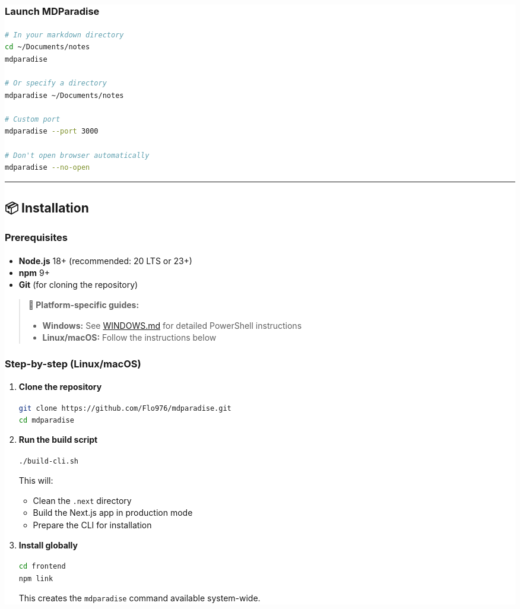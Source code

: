### Launch MDParadise

```bash
# In your markdown directory
cd ~/Documents/notes
mdparadise

# Or specify a directory
mdparadise ~/Documents/notes

# Custom port
mdparadise --port 3000

# Don't open browser automatically
mdparadise --no-open
```

---

## 📦 Installation

### Prerequisites

- **Node.js** 18+ (recommended: 20 LTS or 23+)
- **npm** 9+
- **Git** (for cloning the repository)

> **📘 Platform-specific guides:**
> - **Windows:** See [WINDOWS.md](WINDOWS.md) for detailed PowerShell instructions
> - **Linux/macOS:** Follow the instructions below

### Step-by-step (Linux/macOS)

1. **Clone the repository**
   ```bash
   git clone https://github.com/Flo976/mdparadise.git
   cd mdparadise
   ```

2. **Run the build script**
   ```bash
   ./build-cli.sh
   ```
   This will:
   - Clean the `.next` directory
   - Build the Next.js app in production mode
   - Prepare the CLI for installation

3. **Install globally**
   ```bash
   cd frontend
   npm link
   ```
   This creates the `mdparadise` command available system-wide.
